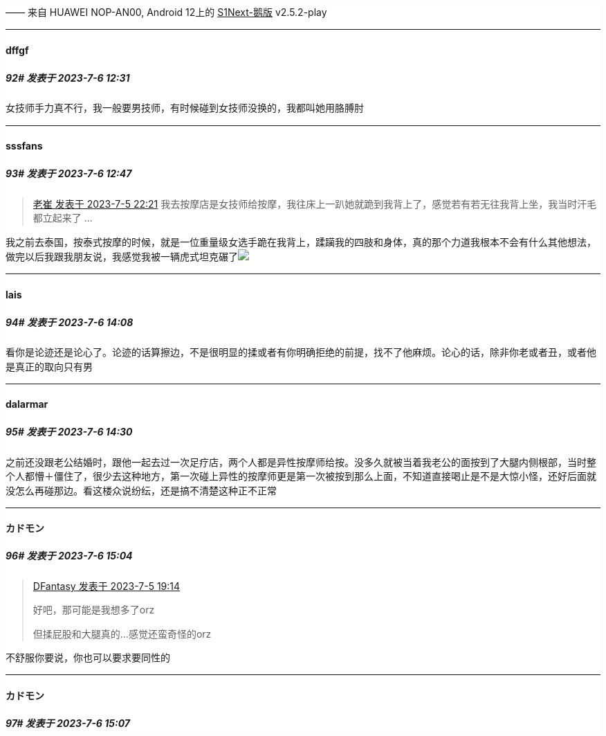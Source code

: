 —— 来自 HUAWEI NOP-AN00, Android 12上的 [S1Next-鹅版](https://github.com/ykrank/S1-Next/releases) v2.5.2-play

*****

####  dffgf  
##### 92#       发表于 2023-7-6 12:31

女技师手力真不行，我一般要男技师，有时候碰到女技师没换的，我都叫她用胳膊肘


*****

####  sssfans  
##### 93#       发表于 2023-7-6 12:47

<blockquote><a href="httphttps://bbs.saraba1st.com/2b/forum.php?mod=redirect&amp;goto=findpost&amp;pid=61563519&amp;ptid=2143152" target="_blank">老崔 发表于 2023-7-5 22:21</a>
我去按摩店是女技师给按摩，我往床上一趴她就跪到我背上了，感觉若有若无往我背上坐，我当时汗毛都立起来了 ...</blockquote>
我之前去泰国，按泰式按摩的时候，就是一位重量级女选手跪在我背上，蹂躏我的四肢和身体，真的那个力道我根本不会有什么其他想法，做完以后我跟我朋友说，我感觉我被一辆虎式坦克碾了<img src="https://static.saraba1st.com/image/smiley/face2017/003.png" referrerpolicy="no-referrer">


*****

####  lais  
##### 94#       发表于 2023-7-6 14:08

看你是论迹还是论心了。论迹的话算擦边，不是很明显的揉或者有你明确拒绝的前提，找不了他麻烦。论心的话，除非你老或者丑，或者他是真正的取向只有男


*****

####  dalarmar  
##### 95#       发表于 2023-7-6 14:30

之前还没跟老公结婚时，跟他一起去过一次足疗店，两个人都是异性按摩师给按。没多久就被当着我老公的面按到了大腿内侧根部，当时整个人都懵＋僵住了，很少去这种地方，第一次碰上异性的按摩师更是第一次被按到那么上面，不知道直接喝止是不是大惊小怪，还好后面就没怎么再碰那边。看这楼众说纷纭，还是搞不清楚这种正不正常


*****

####  カドモン  
##### 96#       发表于 2023-7-6 15:04

<blockquote><a href="httphttps://bbs.saraba1st.com/2b/forum.php?mod=redirect&amp;goto=findpost&amp;pid=61561333&amp;ptid=2143152" target="_blank">DFantasy 发表于 2023-7-5 19:14</a>

好吧，那可能是我想多了orz

但揉屁股和大腿真的…感觉还蛮奇怪的orz</blockquote>
不舒服你要说，你也可以要求要同性的


*****

####  カドモン  
##### 97#       发表于 2023-7-6 15:07
